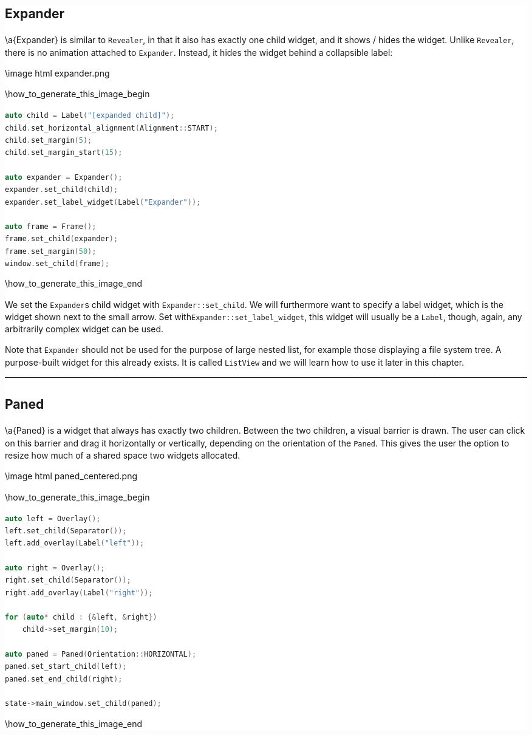 
## Expander

\a{Expander} is similar to `Revealer`, in that it also has exactly one child widget, and it shows / hides the widget. Unlike `Revealer`, there is no animation attached to `Expander`. Instead, it hides the widget behind a collapsible label:

\image html expander.png

\how_to_generate_this_image_begin
```cpp
auto child = Label("[expanded child]");
child.set_horizontal_alignment(Alignment::START);
child.set_margin(5);
child.set_margin_start(15);

auto expander = Expander();
expander.set_child(child);
expander.set_label_widget(Label("Expander"));

auto frame = Frame();
frame.set_child(expander);
frame.set_margin(50);
window.set_child(frame);
``` 
\how_to_generate_this_image_end

We set the `Expander`s child widget with `Expander::set_child`. We will furthermore want to specify a label widget, which is the widget shown next to the small arrow.  Set with`Expander::set_label_widget`, this widget will usually be a `Label`, though, again, any arbitrarily complex widget can be used.

Note that `Expander` should not be used for the purpose of large nested list, for example those displaying a file system tree. A purpose-built widget for this already exists. It is called `ListView` and we will learn how to use it later in this chapter.

---

## Paned

\a{Paned} is a widget that always has exactly two children. Between the two children, a visual barrier is drawn. The user can click on this barrier and drag it horizontally or vertically, depending on the orientation of the `Paned`. This gives the user the option to resize how much of a shared space two widgets allocated.

\image html paned_centered.png

\how_to_generate_this_image_begin
```cpp
auto left = Overlay();
left.set_child(Separator());
left.add_overlay(Label("left"));

auto right = Overlay();
right.set_child(Separator());
right.add_overlay(Label("right"));

for (auto* child : {&left, &right})
    child->set_margin(10);

auto paned = Paned(Orientation::HORIZONTAL);
paned.set_start_child(left);
paned.set_end_child(right);

state->main_window.set_child(paned);
```
\how_to_generate_this_image_end
